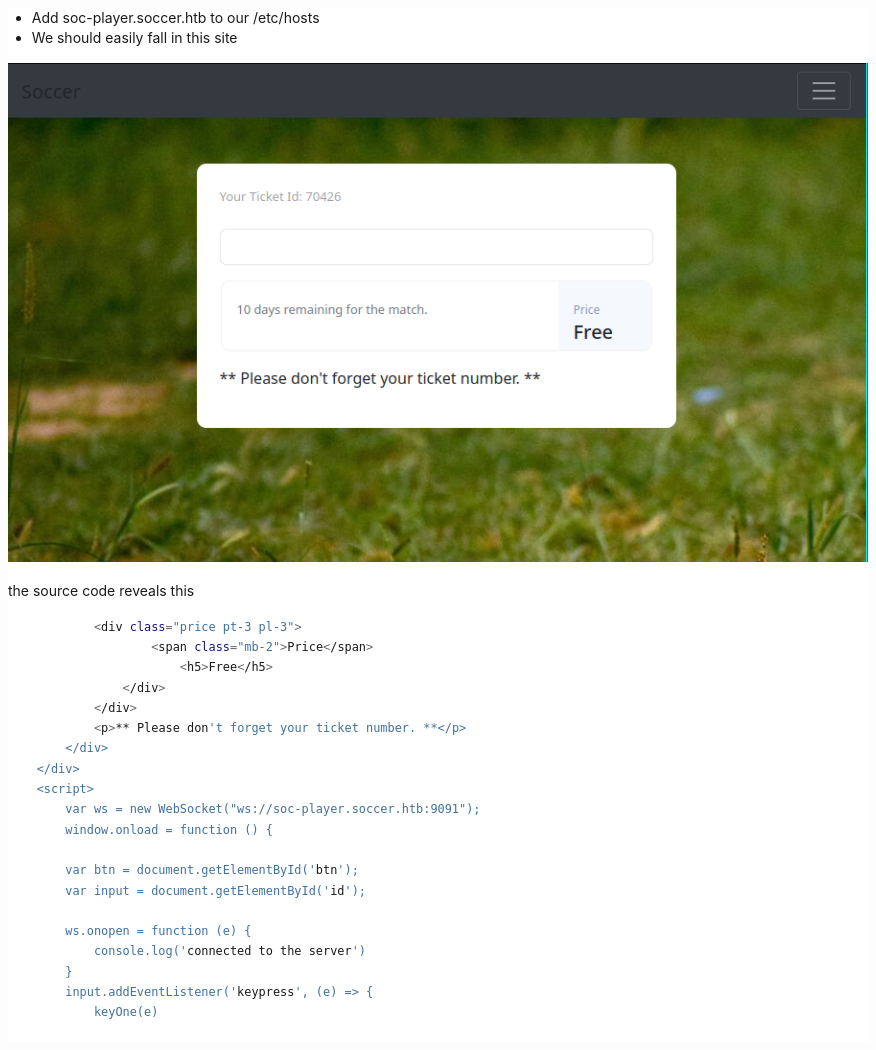* Add soc-player.soccer.htb to our /etc/hosts
* We should easily fall in this site

![image](./assets/img/soccerSoc-playerhtb.png)

the source code reveals this

``` bash
            <div class="price pt-3 pl-3">
                    <span class="mb-2">Price</span>
                        <h5>Free</h5>
                </div>
            </div>
            <p>** Please don't forget your ticket number. **</p>
        </div>
    </div>
    <script>
        var ws = new WebSocket("ws://soc-player.soccer.htb:9091");
        window.onload = function () {
        
        var btn = document.getElementById('btn');
        var input = document.getElementById('id');
        
        ws.onopen = function (e) {
            console.log('connected to the server')
        }
        input.addEventListener('keypress', (e) => {
            keyOne(e)
      

```
